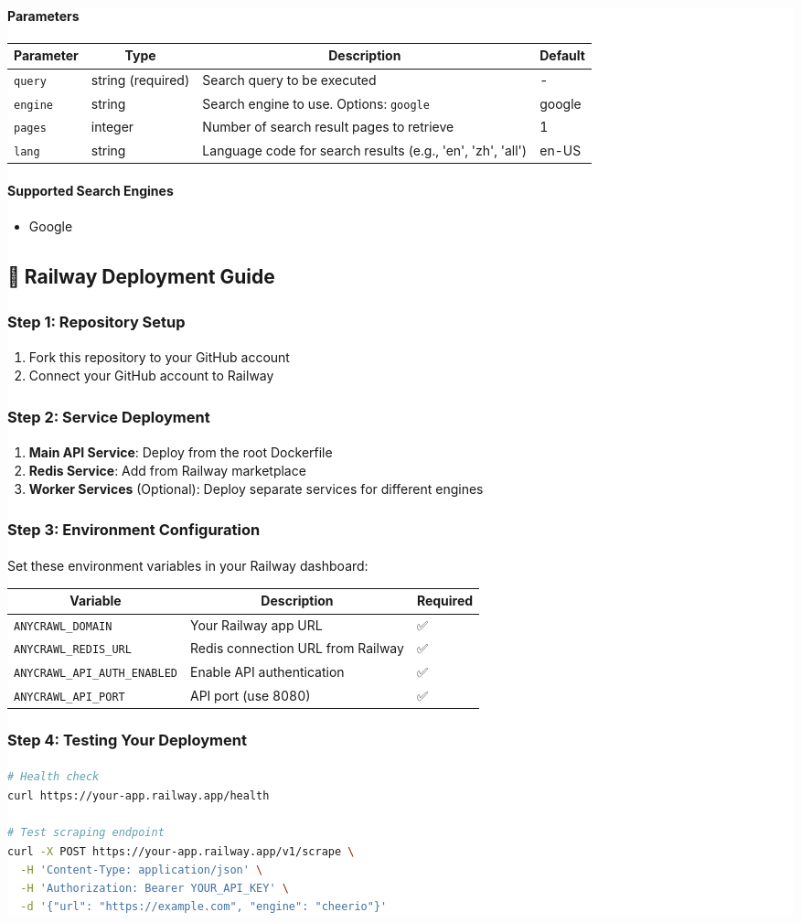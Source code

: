 #### Parameters

| Parameter | Type              | Description                                                | Default |
| --------- | ----------------- | ---------------------------------------------------------- | ------- |
| `query`   | string (required) | Search query to be executed                                | -       |
| `engine`  | string            | Search engine to use. Options: `google`                    | google  |
| `pages`   | integer           | Number of search result pages to retrieve                  | 1       |
| `lang`    | string            | Language code for search results (e.g., 'en', 'zh', 'all') | en-US   |

#### Supported Search Engines

- Google

## 🚀 Railway Deployment Guide

### Step 1: Repository Setup
1. Fork this repository to your GitHub account
2. Connect your GitHub account to Railway

### Step 2: Service Deployment
1. **Main API Service**: Deploy from the root Dockerfile
2. **Redis Service**: Add from Railway marketplace
3. **Worker Services** (Optional): Deploy separate services for different engines

### Step 3: Environment Configuration
Set these environment variables in your Railway dashboard:

| Variable | Description | Required |
|----------|-------------|----------|
| `ANYCRAWL_DOMAIN` | Your Railway app URL | ✅ |
| `ANYCRAWL_REDIS_URL` | Redis connection URL from Railway | ✅ |
| `ANYCRAWL_API_AUTH_ENABLED` | Enable API authentication | ✅ |
| `ANYCRAWL_API_PORT` | API port (use 8080) | ✅ |

### Step 4: Testing Your Deployment
```bash
# Health check
curl https://your-app.railway.app/health

# Test scraping endpoint
curl -X POST https://your-app.railway.app/v1/scrape \
  -H 'Content-Type: application/json' \
  -H 'Authorization: Bearer YOUR_API_KEY' \
  -d '{"url": "https://example.com", "engine": "cheerio"}'
```
